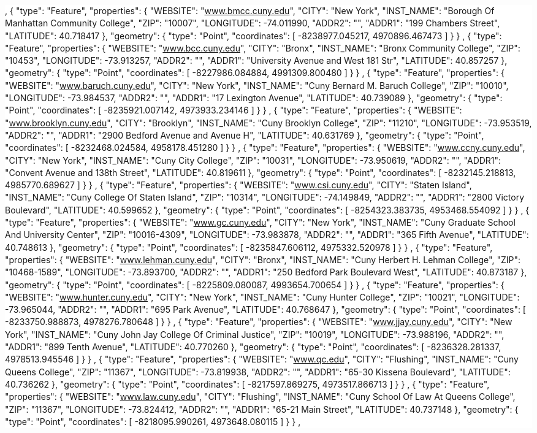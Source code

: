 ,
{ "type": "Feature", "properties": { "WEBSITE": "www.bmcc.cuny.edu", "CITY": "New York", "INST_NAME": "Borough Of Manhattan Community College", "ZIP": "10007", "LONGITUDE": -74.011990, "ADDR2": "", "ADDR1": "199 Chambers Street", "LATITUDE": 40.718417 }, "geometry": { "type": "Point", "coordinates": [ -8238977.045217, 4970896.467473 ] } }
,
{ "type": "Feature", "properties": { "WEBSITE": "www.bcc.cuny.edu", "CITY": "Bronx", "INST_NAME": "Bronx Community College", "ZIP": "10453", "LONGITUDE": -73.913257, "ADDR2": "", "ADDR1": "University Avenue and West 181 Str", "LATITUDE": 40.857257 }, "geometry": { "type": "Point", "coordinates": [ -8227986.084884, 4991309.800480 ] } }
,
{ "type": "Feature", "properties": { "WEBSITE": "www.baruch.cuny.edu", "CITY": "New York", "INST_NAME": "Cuny Bernard M. Baruch College", "ZIP": "10010", "LONGITUDE": -73.984537, "ADDR2": "", "ADDR1": "17 Lexington Avenue", "LATITUDE": 40.739089 }, "geometry": { "type": "Point", "coordinates": [ -8235921.007142, 4973933.234146 ] } }
,
{ "type": "Feature", "properties": { "WEBSITE": "www.brooklyn.cuny.edu", "CITY": "Brooklyn", "INST_NAME": "Cuny Brooklyn College", "ZIP": "11210", "LONGITUDE": -73.953519, "ADDR2": "", "ADDR1": "2900 Bedford Avenue and Avenue H", "LATITUDE": 40.631769 }, "geometry": { "type": "Point", "coordinates": [ -8232468.024584, 4958178.451280 ] } }
,
{ "type": "Feature", "properties": { "WEBSITE": "www.ccny.cuny.edu", "CITY": "New York", "INST_NAME": "Cuny City College", "ZIP": "10031", "LONGITUDE": -73.950619, "ADDR2": "", "ADDR1": "Convent Avenue and 138th Street", "LATITUDE": 40.819611 }, "geometry": { "type": "Point", "coordinates": [ -8232145.218813, 4985770.689627 ] } }
,
{ "type": "Feature", "properties": { "WEBSITE": "www.csi.cuny.edu", "CITY": "Staten Island", "INST_NAME": "Cuny College Of Staten Island", "ZIP": "10314", "LONGITUDE": -74.149849, "ADDR2": "", "ADDR1": "2800 Victory Boulevard", "LATITUDE": 40.599652 }, "geometry": { "type": "Point", "coordinates": [ -8254323.383735, 4953468.554092 ] } }
,
{ "type": "Feature", "properties": { "WEBSITE": "www.gc.cuny.edu", "CITY": "New York", "INST_NAME": "Cuny Graduate School And University Center", "ZIP": "10016-4309", "LONGITUDE": -73.983878, "ADDR2": "", "ADDR1": "365 Fifth Avenue", "LATITUDE": 40.748613 }, "geometry": { "type": "Point", "coordinates": [ -8235847.606112, 4975332.520978 ] } }
,
{ "type": "Feature", "properties": { "WEBSITE": "www.lehman.cuny.edu", "CITY": "Bronx", "INST_NAME": "Cuny Herbert H. Lehman College", "ZIP": "10468-1589", "LONGITUDE": -73.893700, "ADDR2": "", "ADDR1": "250 Bedford Park Boulevard West", "LATITUDE": 40.873187 }, "geometry": { "type": "Point", "coordinates": [ -8225809.080087, 4993654.700654 ] } }
,
{ "type": "Feature", "properties": { "WEBSITE": "www.hunter.cuny.edu", "CITY": "New York", "INST_NAME": "Cuny Hunter College", "ZIP": "10021", "LONGITUDE": -73.965044, "ADDR2": "", "ADDR1": "695 Park Avenue", "LATITUDE": 40.768647 }, "geometry": { "type": "Point", "coordinates": [ -8233750.988873, 4978276.780648 ] } }
,
{ "type": "Feature", "properties": { "WEBSITE": "www.jjay.cuny.edu", "CITY": "New York", "INST_NAME": "Cuny John Jay College Of Criminal Justice", "ZIP": "10019", "LONGITUDE": -73.988196, "ADDR2": "", "ADDR1": "899 Tenth Avenue", "LATITUDE": 40.770260 }, "geometry": { "type": "Point", "coordinates": [ -8236328.281337, 4978513.945546 ] } }
,
{ "type": "Feature", "properties": { "WEBSITE": "www.qc.edu", "CITY": "Flushing", "INST_NAME": "Cuny Queens College", "ZIP": "11367", "LONGITUDE": -73.819938, "ADDR2": "", "ADDR1": "65-30 Kissena Boulevard", "LATITUDE": 40.736262 }, "geometry": { "type": "Point", "coordinates": [ -8217597.869275, 4973517.866713 ] } }
,
{ "type": "Feature", "properties": { "WEBSITE": "www.law.cuny.edu", "CITY": "Flushing", "INST_NAME": "Cuny School Of Law At Queens College", "ZIP": "11367", "LONGITUDE": -73.824412, "ADDR2": "", "ADDR1": "65-21 Main Street", "LATITUDE": 40.737148 }, "geometry": { "type": "Point", "coordinates": [ -8218095.990261, 4973648.080115 ] } }
,